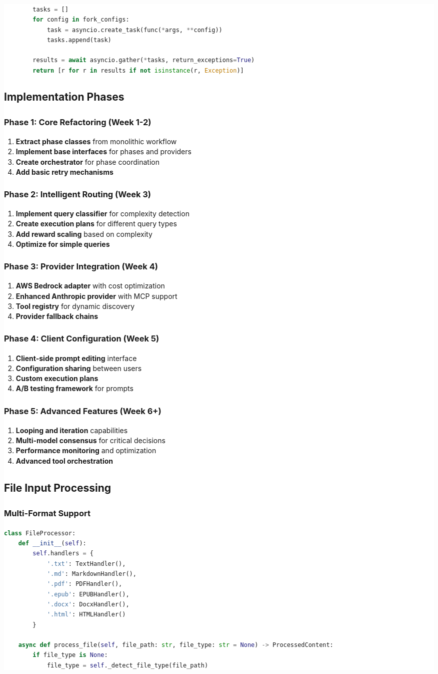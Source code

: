```python
        tasks = []
        for config in fork_configs:
            task = asyncio.create_task(func(*args, **config))
            tasks.append(task)

        results = await asyncio.gather(*tasks, return_exceptions=True)
        return [r for r in results if not isinstance(r, Exception)]
```

## Implementation Phases

### Phase 1: Core Refactoring (Week 1-2)
1. **Extract phase classes** from monolithic workflow
2. **Implement base interfaces** for phases and providers
3. **Create orchestrator** for phase coordination
4. **Add basic retry mechanisms**

### Phase 2: Intelligent Routing (Week 3)
1. **Implement query classifier** for complexity detection
2. **Create execution plans** for different query types
3. **Add reward scaling** based on complexity
4. **Optimize for simple queries**

### Phase 3: Provider Integration (Week 4)
1. **AWS Bedrock adapter** with cost optimization
2. **Enhanced Anthropic provider** with MCP support
3. **Tool registry** for dynamic discovery
4. **Provider fallback chains**

### Phase 4: Client Configuration (Week 5)
1. **Client-side prompt editing** interface
2. **Configuration sharing** between users
3. **Custom execution plans**
4. **A/B testing framework** for prompts

### Phase 5: Advanced Features (Week 6+)
1. **Looping and iteration** capabilities
2. **Multi-model consensus** for critical decisions
3. **Performance monitoring** and optimization
4. **Advanced tool orchestration**

## File Input Processing

### Multi-Format Support
```python
class FileProcessor:
    def __init__(self):
        self.handlers = {
            '.txt': TextHandler(),
            '.md': MarkdownHandler(),
            '.pdf': PDFHandler(),
            '.epub': EPUBHandler(),
            '.docx': DocxHandler(),
            '.html': HTMLHandler()
        }

    async def process_file(self, file_path: str, file_type: str = None) -> ProcessedContent:
        if file_type is None:
            file_type = self._detect_file_type(file_path)

```